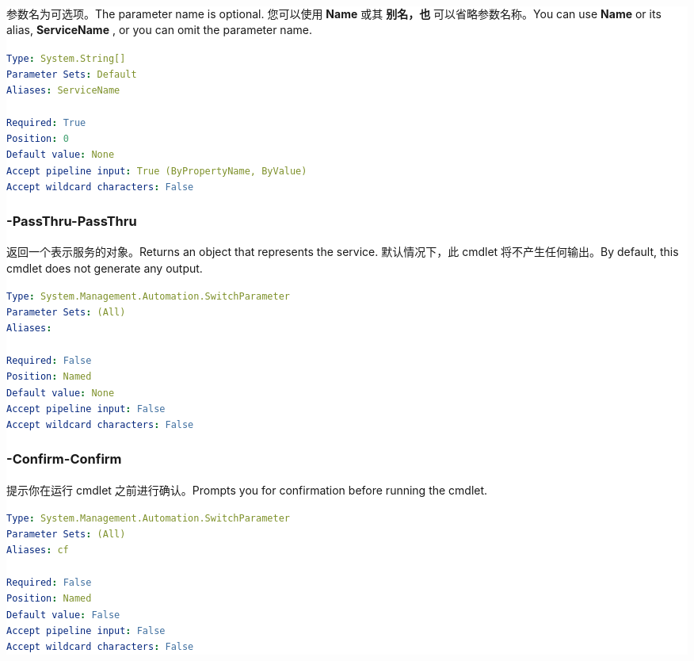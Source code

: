 <span data-ttu-id="ecc71-157">参数名为可选项。</span><span class="sxs-lookup"><span data-stu-id="ecc71-157">The parameter name is optional.</span></span> <span data-ttu-id="ecc71-158">您可以使用 **Name** 或其 **别名，也** 可以省略参数名称。</span><span class="sxs-lookup"><span data-stu-id="ecc71-158">You can use **Name** or its alias, **ServiceName** , or you can omit the parameter name.</span></span>

```yaml
Type: System.String[]
Parameter Sets: Default
Aliases: ServiceName

Required: True
Position: 0
Default value: None
Accept pipeline input: True (ByPropertyName, ByValue)
Accept wildcard characters: False
```

### <span data-ttu-id="ecc71-159">-PassThru</span><span class="sxs-lookup"><span data-stu-id="ecc71-159">-PassThru</span></span>

<span data-ttu-id="ecc71-160">返回一个表示服务的对象。</span><span class="sxs-lookup"><span data-stu-id="ecc71-160">Returns an object that represents the service.</span></span> <span data-ttu-id="ecc71-161">默认情况下，此 cmdlet 将不产生任何输出。</span><span class="sxs-lookup"><span data-stu-id="ecc71-161">By default, this cmdlet does not generate any output.</span></span>

```yaml
Type: System.Management.Automation.SwitchParameter
Parameter Sets: (All)
Aliases:

Required: False
Position: Named
Default value: None
Accept pipeline input: False
Accept wildcard characters: False
```

### <span data-ttu-id="ecc71-162">-Confirm</span><span class="sxs-lookup"><span data-stu-id="ecc71-162">-Confirm</span></span>

<span data-ttu-id="ecc71-163">提示你在运行 cmdlet 之前进行确认。</span><span class="sxs-lookup"><span data-stu-id="ecc71-163">Prompts you for confirmation before running the cmdlet.</span></span>

```yaml
Type: System.Management.Automation.SwitchParameter
Parameter Sets: (All)
Aliases: cf

Required: False
Position: Named
Default value: False
Accept pipeline input: False
Accept wildcard characters: False
```
